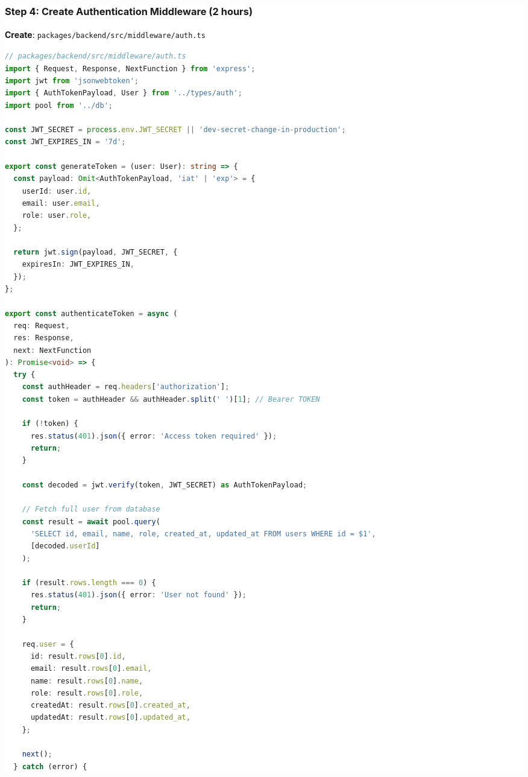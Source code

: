 ### Step 4: Create Authentication Middleware (2 hours)

**Create**: `packages/backend/src/middleware/auth.ts`

```typescript
// packages/backend/src/middleware/auth.ts
import { Request, Response, NextFunction } from 'express';
import jwt from 'jsonwebtoken';
import { AuthTokenPayload, User } from '../types/auth';
import pool from '../db';

const JWT_SECRET = process.env.JWT_SECRET || 'dev-secret-change-in-production';
const JWT_EXPIRES_IN = '7d';

export const generateToken = (user: User): string => {
  const payload: Omit<AuthTokenPayload, 'iat' | 'exp'> = {
    userId: user.id,
    email: user.email,
    role: user.role,
  };

  return jwt.sign(payload, JWT_SECRET, {
    expiresIn: JWT_EXPIRES_IN,
  });
};

export const authenticateToken = async (
  req: Request,
  res: Response,
  next: NextFunction
): Promise<void> => {
  try {
    const authHeader = req.headers['authorization'];
    const token = authHeader && authHeader.split(' ')[1]; // Bearer TOKEN

    if (!token) {
      res.status(401).json({ error: 'Access token required' });
      return;
    }

    const decoded = jwt.verify(token, JWT_SECRET) as AuthTokenPayload;

    // Fetch full user from database
    const result = await pool.query(
      'SELECT id, email, name, role, created_at, updated_at FROM users WHERE id = $1',
      [decoded.userId]
    );

    if (result.rows.length === 0) {
      res.status(401).json({ error: 'User not found' });
      return;
    }

    req.user = {
      id: result.rows[0].id,
      email: result.rows[0].email,
      name: result.rows[0].name,
      role: result.rows[0].role,
      createdAt: result.rows[0].created_at,
      updatedAt: result.rows[0].updated_at,
    };

    next();
  } catch (error) {
```
